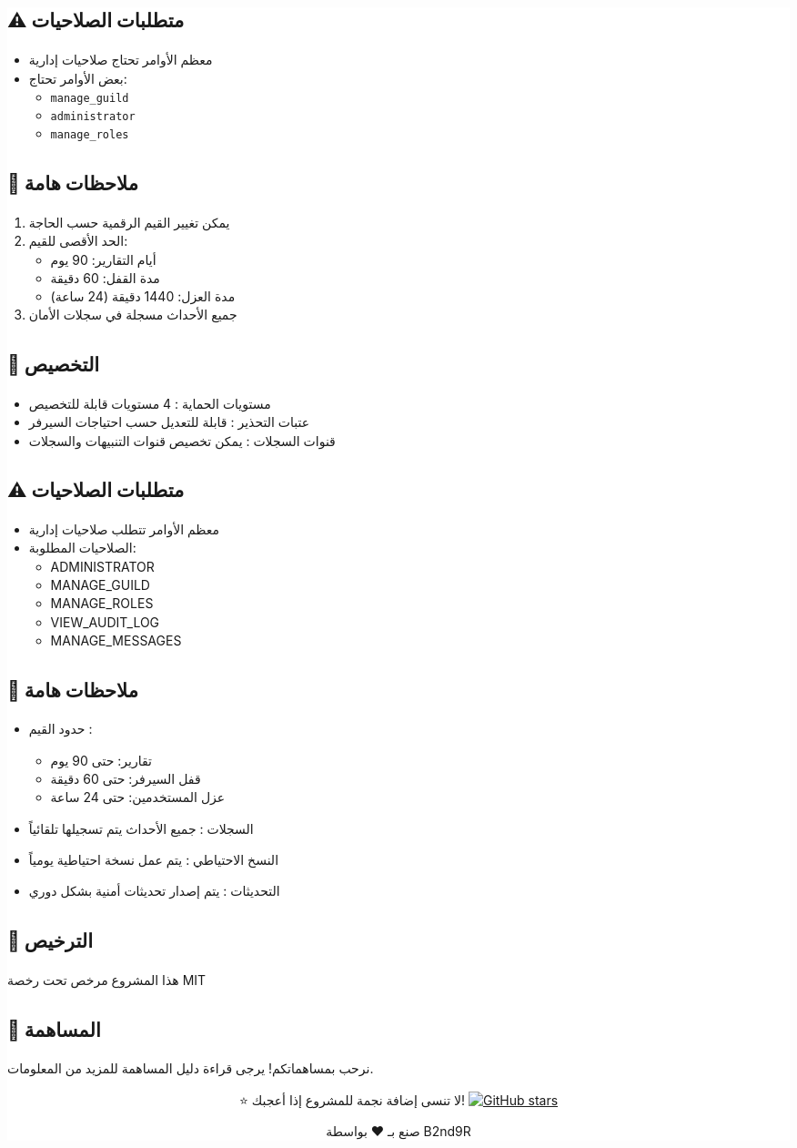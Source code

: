 ## ⚠️ متطلبات الصلاحيات
- معظم الأوامر تحتاج صلاحيات إدارية
- بعض الأوامر تحتاج:
  - `manage_guild`
  - `administrator`
  - `manage_roles`

## 📌 ملاحظات هامة
1. يمكن تغيير القيم الرقمية حسب الحاجة
2. الحد الأقصى للقيم:
   - أيام التقارير: 90 يوم
   - مدة القفل: 60 دقيقة
   - مدة العزل: 1440 دقيقة (24 ساعة)
3. جميع الأحداث مسجلة في سجلات الأمان

## 🔧 التخصيص
- مستويات الحماية : 4 مستويات قابلة للتخصيص
- عتبات التحذير : قابلة للتعديل حسب احتياجات السيرفر
- قنوات السجلات : يمكن تخصيص قنوات التنبيهات والسجلات
## ⚠️ متطلبات الصلاحيات
- معظم الأوامر تتطلب صلاحيات إدارية
- الصلاحيات المطلوبة:
  - ADMINISTRATOR
  - MANAGE_GUILD
  - MANAGE_ROLES
  - VIEW_AUDIT_LOG
  - MANAGE_MESSAGES
## 📌 ملاحظات هامة
- حدود القيم :
  
  - تقارير: حتى 90 يوم
  - قفل السيرفر: حتى 60 دقيقة
  - عزل المستخدمين: حتى 24 ساعة
- السجلات : جميع الأحداث يتم تسجيلها تلقائياً
- النسخ الاحتياطي : يتم عمل نسخة احتياطية يومياً
- التحديثات : يتم إصدار تحديثات أمنية بشكل دوري

## 📜 الترخيص
هذا المشروع مرخص تحت رخصة MIT

## 🤝 المساهمة
نرحب بمساهماتكم! يرجى قراءة دليل المساهمة للمزيد من المعلومات.

<div align="center">
⭐ لا تنسى إضافة نجمة للمشروع إذا أعجبك!
<a href="https://github.com/B2nd9R/cybersentinel/stargazers"><img src="https://img.shields.io/github/stars/B2nd9R/cybersentinel?style=social" alt="GitHub stars"></a>

صنع بـ ❤️ بواسطة B2nd9R

</div> 